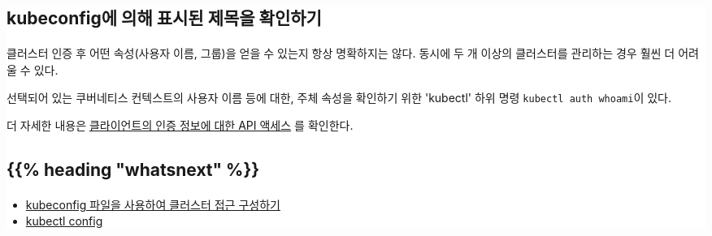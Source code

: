 ## kubeconfig에 의해 표시된 제목을 확인하기

클러스터 인증 후 어떤 속성(사용자 이름, 그룹)을 얻을 수 있는지 항상 명확하지는 않다.
동시에 두 개 이상의 클러스터를 관리하는 경우 훨씬 더 어려울 수 있다.

선택되어 있는 쿠버네티스 컨텍스트의 사용자 이름 등에 대한,
주체 속성을 확인하기 위한 'kubectl' 하위 명령 `kubectl auth whoami`이 있다.

더 자세한 내용은 [클라이언트의 인증 정보에 대한 API 액세스](/docs/reference/access-authn-authz/authentication/#self-subject-review)
를 확인한다.

## {{% heading "whatsnext" %}}

* [kubeconfig 파일을 사용하여 클러스터 접근 구성하기](/ko/docs/concepts/configuration/organize-cluster-access-kubeconfig/)
* [kubectl config](/docs/reference/generated/kubectl/kubectl-commands#config)
